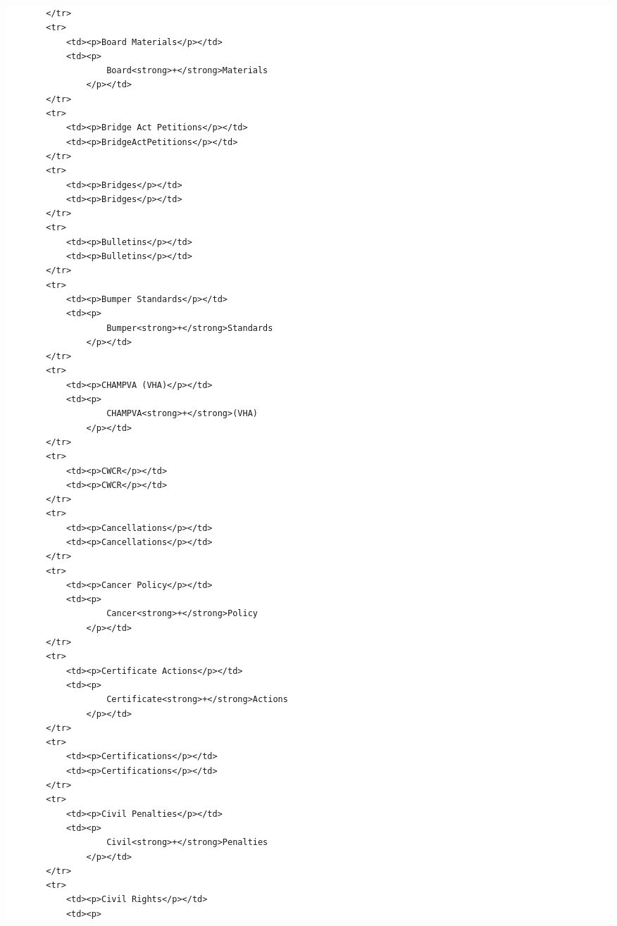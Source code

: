			</tr>
			<tr>
				<td><p>Board Materials</p></td>
				<td><p>
						Board<strong>+</strong>Materials
					</p></td>
			</tr>
			<tr>
				<td><p>Bridge Act Petitions</p></td>
				<td><p>BridgeActPetitions</p></td>
			</tr>
			<tr>
				<td><p>Bridges</p></td>
				<td><p>Bridges</p></td>
			</tr>
			<tr>
				<td><p>Bulletins</p></td>
				<td><p>Bulletins</p></td>
			</tr>
			<tr>
				<td><p>Bumper Standards</p></td>
				<td><p>
						Bumper<strong>+</strong>Standards
					</p></td>
			</tr>
			<tr>
				<td><p>CHAMPVA (VHA)</p></td>
				<td><p>
						CHAMPVA<strong>+</strong>(VHA)
					</p></td>
			</tr>
			<tr>
				<td><p>CWCR</p></td>
				<td><p>CWCR</p></td>
			</tr>
			<tr>
				<td><p>Cancellations</p></td>
				<td><p>Cancellations</p></td>
			</tr>
			<tr>
				<td><p>Cancer Policy</p></td>
				<td><p>
						Cancer<strong>+</strong>Policy
					</p></td>
			</tr>
			<tr>
				<td><p>Certificate Actions</p></td>
				<td><p>
						Certificate<strong>+</strong>Actions
					</p></td>
			</tr>
			<tr>
				<td><p>Certifications</p></td>
				<td><p>Certifications</p></td>
			</tr>
			<tr>
				<td><p>Civil Penalties</p></td>
				<td><p>
						Civil<strong>+</strong>Penalties
					</p></td>
			</tr>
			<tr>
				<td><p>Civil Rights</p></td>
				<td><p>